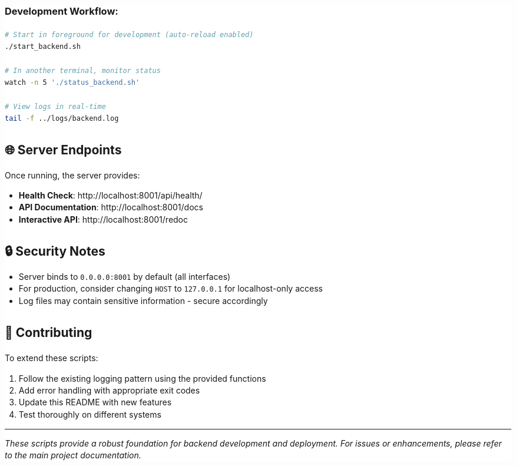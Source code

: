 ### Development Workflow:
```bash
# Start in foreground for development (auto-reload enabled)
./start_backend.sh

# In another terminal, monitor status
watch -n 5 './status_backend.sh'

# View logs in real-time
tail -f ../logs/backend.log
```

## 🌐 Server Endpoints

Once running, the server provides:
- **Health Check**: http://localhost:8001/api/health/
- **API Documentation**: http://localhost:8001/docs
- **Interactive API**: http://localhost:8001/redoc

## 🔒 Security Notes

- Server binds to `0.0.0.0:8001` by default (all interfaces)
- For production, consider changing `HOST` to `127.0.0.1` for localhost-only access
- Log files may contain sensitive information - secure accordingly

## 🤝 Contributing

To extend these scripts:
1. Follow the existing logging pattern using the provided functions
2. Add error handling with appropriate exit codes
3. Update this README with new features
4. Test thoroughly on different systems

---

*These scripts provide a robust foundation for backend development and deployment. For issues or enhancements, please refer to the main project documentation.*